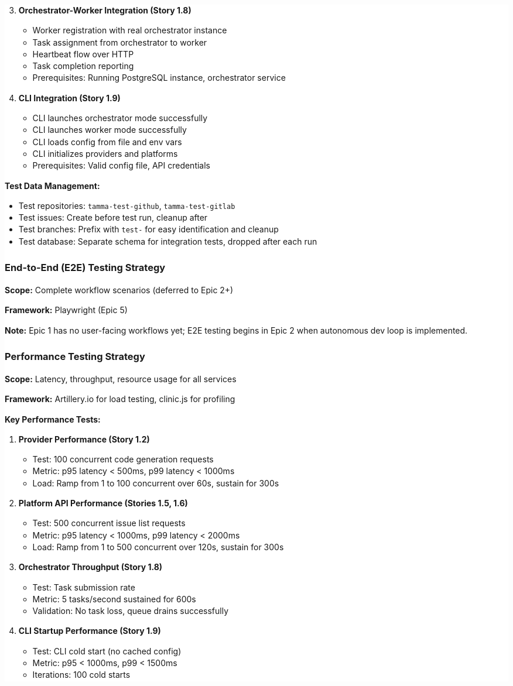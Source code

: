 3. **Orchestrator-Worker Integration (Story 1.8)**
   - Worker registration with real orchestrator instance
   - Task assignment from orchestrator to worker
   - Heartbeat flow over HTTP
   - Task completion reporting
   - Prerequisites: Running PostgreSQL instance, orchestrator service

4. **CLI Integration (Story 1.9)**
   - CLI launches orchestrator mode successfully
   - CLI launches worker mode successfully
   - CLI loads config from file and env vars
   - CLI initializes providers and platforms
   - Prerequisites: Valid config file, API credentials

**Test Data Management:**
- Test repositories: `tamma-test-github`, `tamma-test-gitlab`
- Test issues: Create before test run, cleanup after
- Test branches: Prefix with `test-` for easy identification and cleanup
- Test database: Separate schema for integration tests, dropped after each run

### End-to-End (E2E) Testing Strategy

**Scope:** Complete workflow scenarios (deferred to Epic 2+)

**Framework:** Playwright (Epic 5)

**Note:** Epic 1 has no user-facing workflows yet; E2E testing begins in Epic 2 when autonomous dev loop is implemented.

### Performance Testing Strategy

**Scope:** Latency, throughput, resource usage for all services

**Framework:** Artillery.io for load testing, clinic.js for profiling

**Key Performance Tests:**

1. **Provider Performance (Story 1.2)**
   - Test: 100 concurrent code generation requests
   - Metric: p95 latency < 500ms, p99 latency < 1000ms
   - Load: Ramp from 1 to 100 concurrent over 60s, sustain for 300s

2. **Platform API Performance (Stories 1.5, 1.6)**
   - Test: 500 concurrent issue list requests
   - Metric: p95 latency < 1000ms, p99 latency < 2000ms
   - Load: Ramp from 1 to 500 concurrent over 120s, sustain for 300s

3. **Orchestrator Throughput (Story 1.8)**
   - Test: Task submission rate
   - Metric: 5 tasks/second sustained for 600s
   - Validation: No task loss, queue drains successfully

4. **CLI Startup Performance (Story 1.9)**
   - Test: CLI cold start (no cached config)
   - Metric: p95 < 1000ms, p99 < 1500ms
   - Iterations: 100 cold starts

